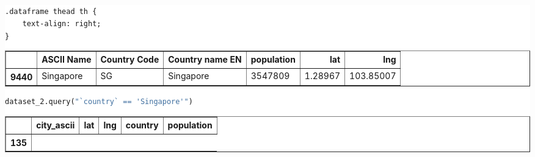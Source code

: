     .dataframe thead th {
        text-align: right;
    }
</style>
<table border="1" class="dataframe">
  <thead>
    <tr style="text-align: right;">
      <th></th>
      <th>ASCII Name</th>
      <th>Country Code</th>
      <th>Country name EN</th>
      <th>population</th>
      <th>lat</th>
      <th>lng</th>
    </tr>
  </thead>
  <tbody>
    <tr>
      <th>9440</th>
      <td>Singapore</td>
      <td>SG</td>
      <td>Singapore</td>
      <td>3547809</td>
      <td>1.28967</td>
      <td>103.85007</td>
    </tr>
  </tbody>
</table>
</div>




```python
dataset_2.query("`country` == 'Singapore'")
```




<div>
<style scoped>
    .dataframe tbody tr th:only-of-type {
        vertical-align: middle;
    }

    .dataframe tbody tr th {
        vertical-align: top;
    }

    .dataframe thead th {
        text-align: right;
    }
</style>
<table border="1" class="dataframe">
  <thead>
    <tr style="text-align: right;">
      <th></th>
      <th>city_ascii</th>
      <th>lat</th>
      <th>lng</th>
      <th>country</th>
      <th>population</th>
    </tr>
  </thead>
  <tbody>
    <tr>
      <th>135</th>